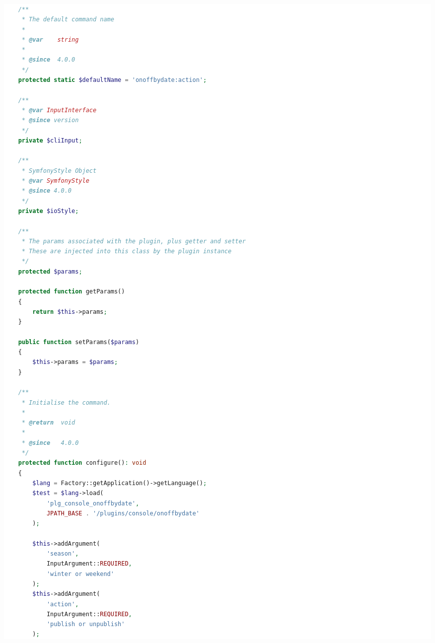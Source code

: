 ```php
    /**
     * The default command name
     *
     * @var    string
     *
     * @since  4.0.0
     */
    protected static $defaultName = 'onoffbydate:action';

    /**
     * @var InputInterface
     * @since version
     */
    private $cliInput;

    /**
     * SymfonyStyle Object
     * @var SymfonyStyle
     * @since 4.0.0
     */
    private $ioStyle;

    /**
     * The params associated with the plugin, plus getter and setter
     * These are injected into this class by the plugin instance
     */
    protected $params;

    protected function getParams()
    {
        return $this->params;
    }

    public function setParams($params)
    {
        $this->params = $params;
    }

    /**
     * Initialise the command.
     *
     * @return  void
     *
     * @since   4.0.0
     */
    protected function configure(): void
    {
        $lang = Factory::getApplication()->getLanguage();
        $test = $lang->load(
            'plg_console_onoffbydate',
            JPATH_BASE . '/plugins/console/onoffbydate'
        );

        $this->addArgument(
            'season',
            InputArgument::REQUIRED,
            'winter or weekend'
        );
        $this->addArgument(
            'action',
            InputArgument::REQUIRED,
            'publish or unpublish'
        );
```